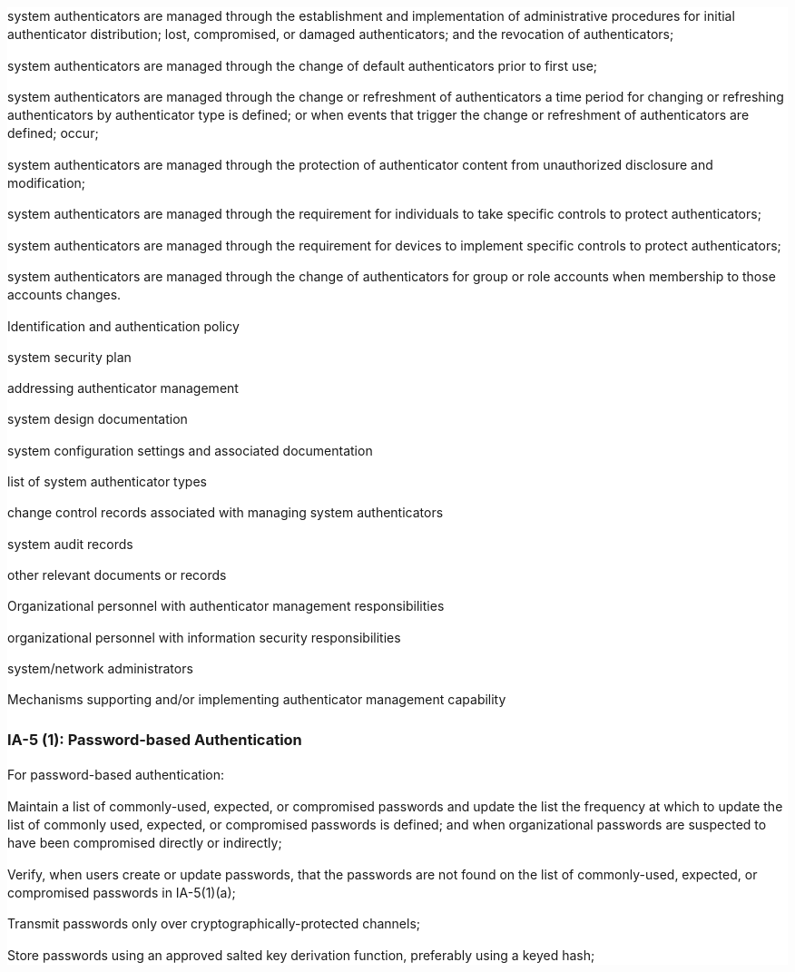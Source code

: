 system authenticators are managed through the establishment and implementation of administrative procedures for initial authenticator distribution; lost, compromised, or damaged authenticators; and the revocation of authenticators;

system authenticators are managed through the change of default authenticators prior to first use;

system authenticators are managed through the change or refreshment of authenticators a time period for changing or refreshing authenticators by authenticator type is defined; or when events that trigger the change or refreshment of authenticators are defined; occur;

system authenticators are managed through the protection of authenticator content from unauthorized disclosure and modification;

system authenticators are managed through the requirement for individuals to take specific controls to protect authenticators;

system authenticators are managed through the requirement for devices to implement specific controls to protect authenticators;

system authenticators are managed through the change of authenticators for group or role accounts when membership to those accounts changes.

Identification and authentication policy

system security plan

addressing authenticator management

system design documentation

system configuration settings and associated documentation

list of system authenticator types

change control records associated with managing system authenticators

system audit records

other relevant documents or records

Organizational personnel with authenticator management responsibilities

organizational personnel with information security responsibilities

system/network administrators

Mechanisms supporting and/or implementing authenticator management capability

### IA-5 (1): Password-based Authentication

For password-based authentication:

Maintain a list of commonly-used, expected, or compromised passwords and update the list the frequency at which to update the list of commonly used, expected, or compromised passwords is defined; and when organizational passwords are suspected to have been compromised directly or indirectly;

Verify, when users create or update passwords, that the passwords are not found on the list of commonly-used, expected, or compromised passwords in IA-5(1)(a);

Transmit passwords only over cryptographically-protected channels;

Store passwords using an approved salted key derivation function, preferably using a keyed hash;
